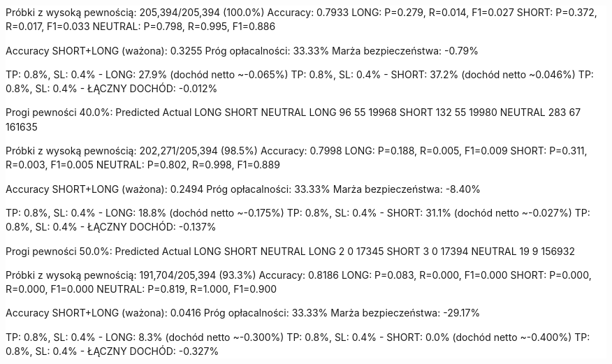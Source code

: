 Próbki z wysoką pewnością: 205,394/205,394 (100.0%)
Accuracy: 0.7933
LONG: P=0.279, R=0.014, F1=0.027
SHORT: P=0.372, R=0.017, F1=0.033
NEUTRAL: P=0.798, R=0.995, F1=0.886

Accuracy SHORT+LONG (ważona): 0.3255
Próg opłacalności: 33.33%
Marża bezpieczeństwa: -0.79%

TP: 0.8%, SL: 0.4% - LONG: 27.9% (dochód netto ~-0.065%)
TP: 0.8%, SL: 0.4% - SHORT: 37.2% (dochód netto ~0.046%)
TP: 0.8%, SL: 0.4% - ŁĄCZNY DOCHÓD: -0.012%

Progi pewności 40.0%:
Predicted
Actual    LONG  SHORT  NEUTRAL
LONG      96     55     19968 
SHORT     132    55     19980 
NEUTRAL   283    67     161635

Próbki z wysoką pewnością: 202,271/205,394 (98.5%)
Accuracy: 0.7998
LONG: P=0.188, R=0.005, F1=0.009
SHORT: P=0.311, R=0.003, F1=0.005
NEUTRAL: P=0.802, R=0.998, F1=0.889

Accuracy SHORT+LONG (ważona): 0.2494
Próg opłacalności: 33.33%
Marża bezpieczeństwa: -8.40%

TP: 0.8%, SL: 0.4% - LONG: 18.8% (dochód netto ~-0.175%)
TP: 0.8%, SL: 0.4% - SHORT: 31.1% (dochód netto ~-0.027%)
TP: 0.8%, SL: 0.4% - ŁĄCZNY DOCHÓD: -0.137%

Progi pewności 50.0%:
Predicted
Actual    LONG  SHORT  NEUTRAL
LONG      2      0      17345 
SHORT     3      0      17394 
NEUTRAL   19     9      156932

Próbki z wysoką pewnością: 191,704/205,394 (93.3%)
Accuracy: 0.8186
LONG: P=0.083, R=0.000, F1=0.000
SHORT: P=0.000, R=0.000, F1=0.000
NEUTRAL: P=0.819, R=1.000, F1=0.900

Accuracy SHORT+LONG (ważona): 0.0416
Próg opłacalności: 33.33%
Marża bezpieczeństwa: -29.17%

TP: 0.8%, SL: 0.4% - LONG: 8.3% (dochód netto ~-0.300%)
TP: 0.8%, SL: 0.4% - SHORT: 0.0% (dochód netto ~-0.400%)
TP: 0.8%, SL: 0.4% - ŁĄCZNY DOCHÓD: -0.327%
